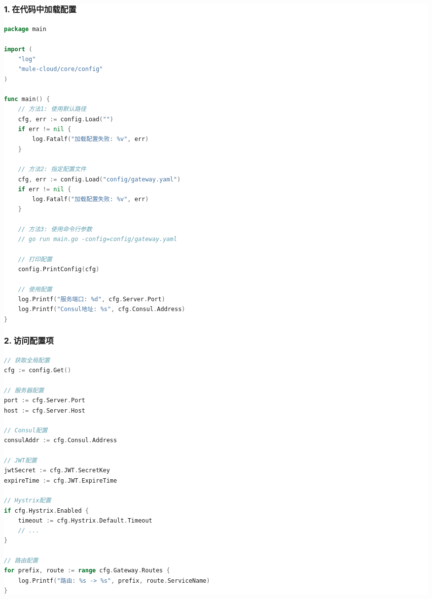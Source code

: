 ### 1. 在代码中加载配置

```go
package main

import (
    "log"
    "mule-cloud/core/config"
)

func main() {
    // 方法1: 使用默认路径
    cfg, err := config.Load("")
    if err != nil {
        log.Fatalf("加载配置失败: %v", err)
    }

    // 方法2: 指定配置文件
    cfg, err := config.Load("config/gateway.yaml")
    if err != nil {
        log.Fatalf("加载配置失败: %v", err)
    }

    // 方法3: 使用命令行参数
    // go run main.go -config=config/gateway.yaml

    // 打印配置
    config.PrintConfig(cfg)

    // 使用配置
    log.Printf("服务端口: %d", cfg.Server.Port)
    log.Printf("Consul地址: %s", cfg.Consul.Address)
}
```

### 2. 访问配置项

```go
// 获取全局配置
cfg := config.Get()

// 服务器配置
port := cfg.Server.Port
host := cfg.Server.Host

// Consul配置
consulAddr := cfg.Consul.Address

// JWT配置
jwtSecret := cfg.JWT.SecretKey
expireTime := cfg.JWT.ExpireTime

// Hystrix配置
if cfg.Hystrix.Enabled {
    timeout := cfg.Hystrix.Default.Timeout
    // ...
}

// 路由配置
for prefix, route := range cfg.Gateway.Routes {
    log.Printf("路由: %s -> %s", prefix, route.ServiceName)
}
```
